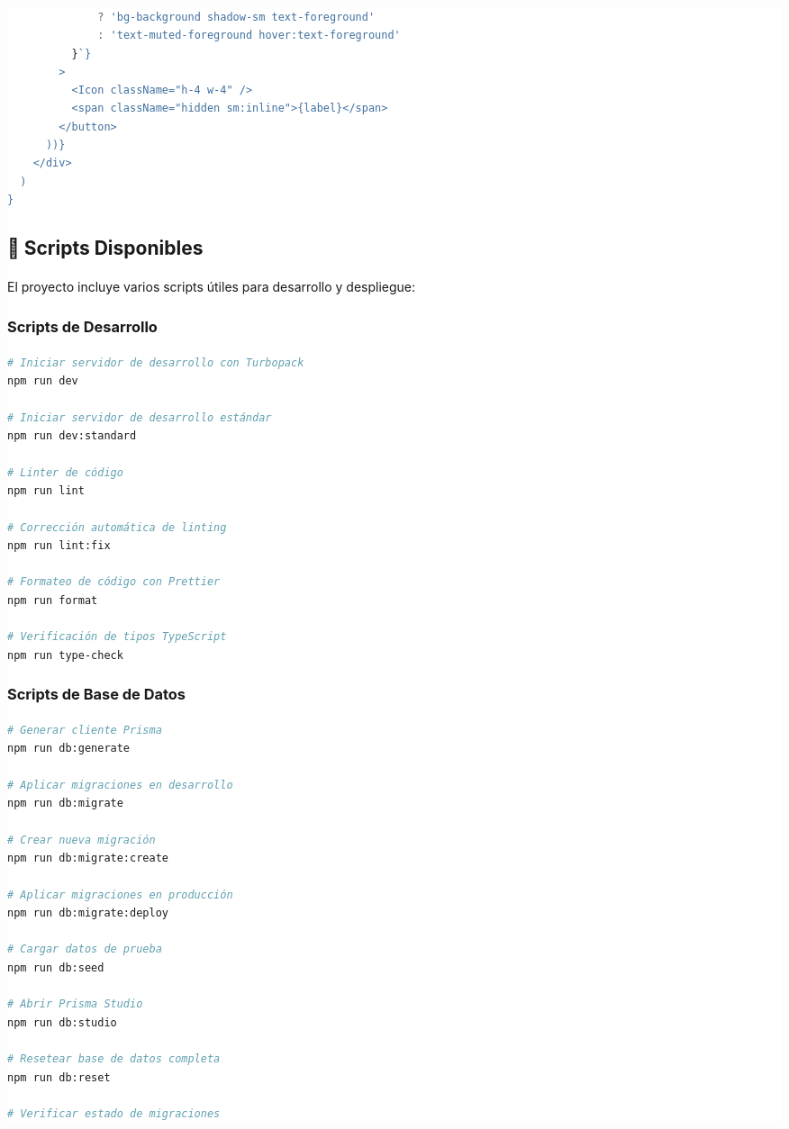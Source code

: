 ```typescript
              ? 'bg-background shadow-sm text-foreground'
              : 'text-muted-foreground hover:text-foreground'
          }`}
        >
          <Icon className="h-4 w-4" />
          <span className="hidden sm:inline">{label}</span>
        </button>
      ))}
    </div>
  )
}
```

## 🔧 Scripts Disponibles

El proyecto incluye varios scripts útiles para desarrollo y despliegue:

### Scripts de Desarrollo

```bash
# Iniciar servidor de desarrollo con Turbopack
npm run dev

# Iniciar servidor de desarrollo estándar
npm run dev:standard

# Linter de código
npm run lint

# Corrección automática de linting
npm run lint:fix

# Formateo de código con Prettier
npm run format

# Verificación de tipos TypeScript
npm run type-check
```

### Scripts de Base de Datos

```bash
# Generar cliente Prisma
npm run db:generate

# Aplicar migraciones en desarrollo
npm run db:migrate

# Crear nueva migración
npm run db:migrate:create

# Aplicar migraciones en producción
npm run db:migrate:deploy

# Cargar datos de prueba
npm run db:seed

# Abrir Prisma Studio
npm run db:studio

# Resetear base de datos completa
npm run db:reset

# Verificar estado de migraciones
```